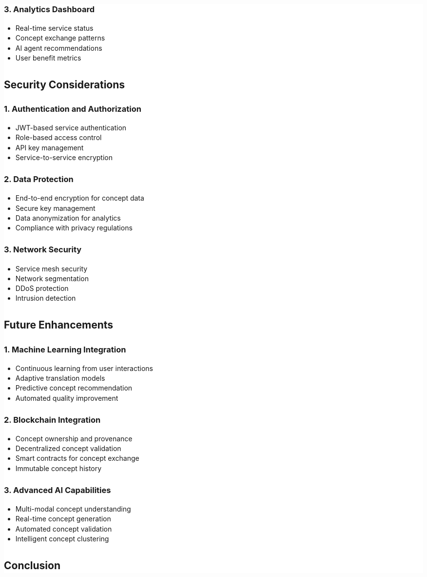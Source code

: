 ### 3. Analytics Dashboard
- Real-time service status
- Concept exchange patterns
- AI agent recommendations
- User benefit metrics

## Security Considerations

### 1. Authentication and Authorization
- JWT-based service authentication
- Role-based access control
- API key management
- Service-to-service encryption

### 2. Data Protection
- End-to-end encryption for concept data
- Secure key management
- Data anonymization for analytics
- Compliance with privacy regulations

### 3. Network Security
- Service mesh security
- Network segmentation
- DDoS protection
- Intrusion detection

## Future Enhancements

### 1. Machine Learning Integration
- Continuous learning from user interactions
- Adaptive translation models
- Predictive concept recommendation
- Automated quality improvement

### 2. Blockchain Integration
- Concept ownership and provenance
- Decentralized concept validation
- Smart contracts for concept exchange
- Immutable concept history

### 3. Advanced AI Capabilities
- Multi-modal concept understanding
- Real-time concept generation
- Automated concept validation
- Intelligent concept clustering

## Conclusion
